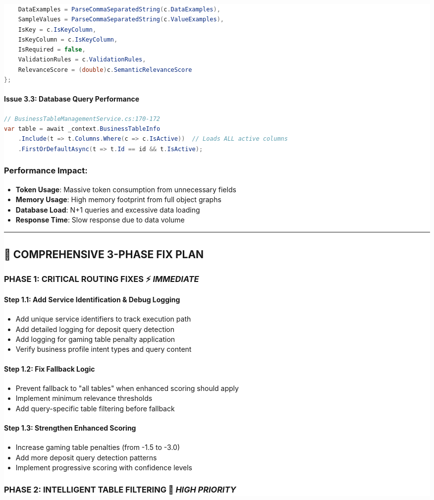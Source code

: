 ```csharp
    DataExamples = ParseCommaSeparatedString(c.DataExamples),
    SampleValues = ParseCommaSeparatedString(c.ValueExamples),
    IsKey = c.IsKeyColumn,
    IsKeyColumn = c.IsKeyColumn,
    IsRequired = false,
    ValidationRules = c.ValidationRules,
    RelevanceScore = (double)c.SemanticRelevanceScore
};
```

#### **Issue 3.3: Database Query Performance**
```csharp
// BusinessTableManagementService.cs:170-172
var table = await _context.BusinessTableInfo
    .Include(t => t.Columns.Where(c => c.IsActive))  // Loads ALL active columns
    .FirstOrDefaultAsync(t => t.Id == id && t.IsActive);
```

### **Performance Impact:**
- **Token Usage**: Massive token consumption from unnecessary fields
- **Memory Usage**: High memory footprint from full object graphs
- **Database Load**: N+1 queries and excessive data loading
- **Response Time**: Slow response due to data volume

---

## 🚀 **COMPREHENSIVE 3-PHASE FIX PLAN**

### **PHASE 1: CRITICAL ROUTING FIXES** ⚡ *IMMEDIATE*

#### **Step 1.1: Add Service Identification & Debug Logging**
- Add unique service identifiers to track execution path
- Add detailed logging for deposit query detection
- Add logging for gaming table penalty application
- Verify business profile intent types and query content

#### **Step 1.2: Fix Fallback Logic**
- Prevent fallback to "all tables" when enhanced scoring should apply
- Implement minimum relevance thresholds
- Add query-specific table filtering before fallback

#### **Step 1.3: Strengthen Enhanced Scoring**
- Increase gaming table penalties (from -1.5 to -3.0)
- Add more deposit query detection patterns
- Implement progressive scoring with confidence levels

### **PHASE 2: INTELLIGENT TABLE FILTERING** 🎯 *HIGH PRIORITY*
